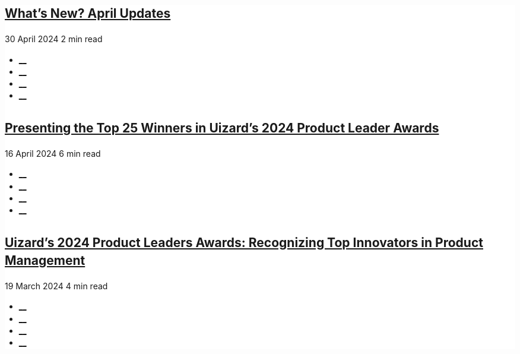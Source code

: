 [](/blog/april-2024-app-updates/ "What’s New? April Updates")

## [What’s New? April Updates](/blog/april-2024-app-updates/ "What’s New? April Updates")

30 April 2024 2 min read

  * [__](https://twitter.com/share?text=What%E2%80%99s%20New%3F%20April%20Updates&url=https://uizard.io/blog/april-2024-app-updates/ "Share on Twitter")
  * [__](https://www.linkedin.com/sharing/share-offsite/?url=https://uizard.io/blog/april-2024-app-updates/ "Share on LinkedIn")
  * [__](https://www.facebook.com/sharer/sharer.php?u=https://uizard.io/blog/april-2024-app-updates/ "Share on Facebook")
  * [__](mailto:?subject=What%E2%80%99s%20New%3F%20April%20Updates "Share by Email")

[](/blog/uizards-2024-product-leader-award-winners/ "Presenting the Top 25 Winners in Uizard’s 2024 Product Leader Awards")

## [Presenting the Top 25 Winners in Uizard’s 2024 Product Leader Awards](/blog/uizards-2024-product-leader-award-winners/ "Presenting the Top 25 Winners in Uizard’s 2024 Product Leader Awards")

16 April 2024 6 min read

  * [__](https://twitter.com/share?text=Presenting%20the%20Top%2025%20Winners%20in%20Uizard%E2%80%99s%202024%20Product%20Leader%20Awards&url=https://uizard.io/blog/uizards-2024-product-leader-award-winners/ "Share on Twitter")
  * [__](https://www.linkedin.com/sharing/share-offsite/?url=https://uizard.io/blog/uizards-2024-product-leader-award-winners/ "Share on LinkedIn")
  * [__](https://www.facebook.com/sharer/sharer.php?u=https://uizard.io/blog/uizards-2024-product-leader-award-winners/ "Share on Facebook")
  * [__](mailto:?subject=Presenting%20the%20Top%2025%20Winners%20in%20Uizard%E2%80%99s%202024%20Product%20Leader%20Awards "Share by Email")

[](/blog/uizards-2024-product-leaders-awards/ "Uizard’s 2024 Product Leaders Awards: Recognizing Top Innovators in Product Management")

## [Uizard’s 2024 Product Leaders Awards: Recognizing Top Innovators in Product Management](/blog/uizards-2024-product-leaders-awards/ "Uizard’s 2024 Product Leaders Awards: Recognizing Top Innovators in Product Management")

19 March 2024 4 min read

  * [__](https://twitter.com/share?text=Uizard%E2%80%99s%202024%20Product%20Leaders%20Awards%3A%20Recognizing%20Top%20Innovators%20in%20Product%20Management&url=https://uizard.io/blog/uizards-2024-product-leaders-awards/ "Share on Twitter")
  * [__](https://www.linkedin.com/sharing/share-offsite/?url=https://uizard.io/blog/uizards-2024-product-leaders-awards/ "Share on LinkedIn")
  * [__](https://www.facebook.com/sharer/sharer.php?u=https://uizard.io/blog/uizards-2024-product-leaders-awards/ "Share on Facebook")
  * [__](mailto:?subject=Uizard%E2%80%99s%202024%20Product%20Leaders%20Awards%3A%20Recognizing%20Top%20Innovators%20in%20Product%20Management "Share by Email")

